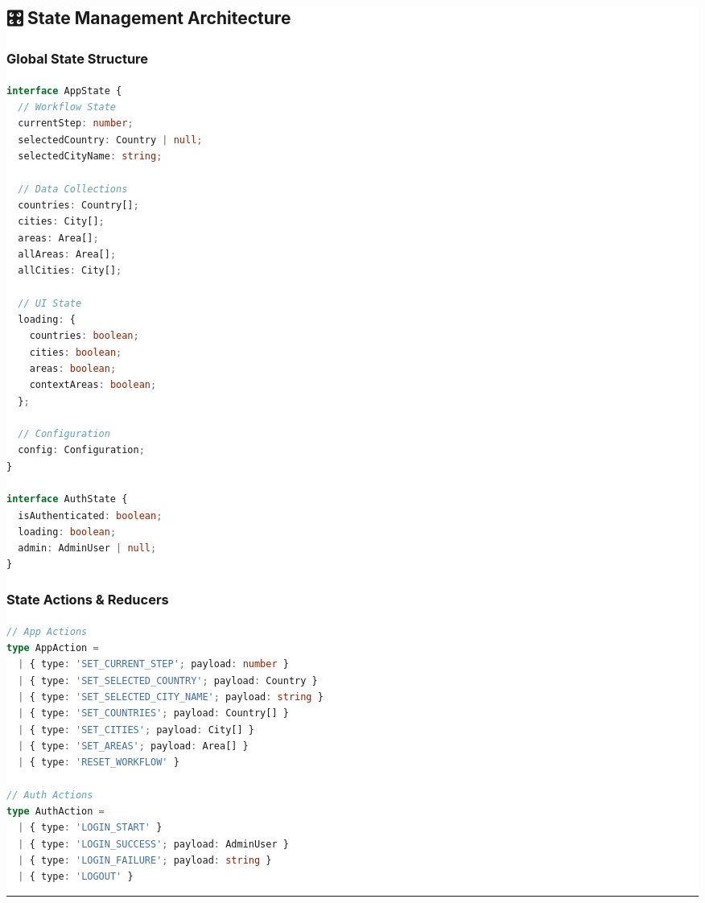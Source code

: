 
## 🎛️ State Management Architecture

### **Global State Structure**
```typescript
interface AppState {
  // Workflow State
  currentStep: number;
  selectedCountry: Country | null;
  selectedCityName: string;
  
  // Data Collections
  countries: Country[];
  cities: City[];
  areas: Area[];
  allAreas: Area[];
  allCities: City[];
  
  // UI State
  loading: {
    countries: boolean;
    cities: boolean;
    areas: boolean;
    contextAreas: boolean;
  };
  
  // Configuration
  config: Configuration;
}

interface AuthState {
  isAuthenticated: boolean;
  loading: boolean;
  admin: AdminUser | null;
}
```

### **State Actions & Reducers**
```typescript
// App Actions
type AppAction = 
  | { type: 'SET_CURRENT_STEP'; payload: number }
  | { type: 'SET_SELECTED_COUNTRY'; payload: Country }
  | { type: 'SET_SELECTED_CITY_NAME'; payload: string }
  | { type: 'SET_COUNTRIES'; payload: Country[] }
  | { type: 'SET_CITIES'; payload: City[] }
  | { type: 'SET_AREAS'; payload: Area[] }
  | { type: 'RESET_WORKFLOW' }

// Auth Actions  
type AuthAction =
  | { type: 'LOGIN_START' }
  | { type: 'LOGIN_SUCCESS'; payload: AdminUser }
  | { type: 'LOGIN_FAILURE'; payload: string }
  | { type: 'LOGOUT' }
```

---